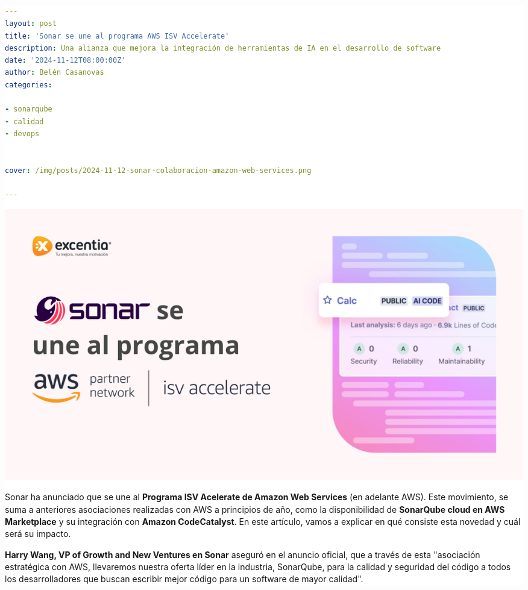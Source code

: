 ```yaml
---
layout: post
title: 'Sonar se une al programa AWS ISV Accelerate'
description: Una alianza que mejora la integración de herramientas de IA en el desarrollo de software
date: '2024-11-12T08:00:00Z'
author: Belén Casanovas
categories:

- sonarqube
- calidad
- devops


cover: /img/posts/2024-11-12-sonar-colaboracion-amazon-web-services.png

---
```


<img width="100%" src="img/posts/2024-11-12-sonar-colaboracion-amazon-web-services.png" alt="Sonar se une al programa AWS ISV Accelerate">

Sonar ha anunciado que se une al **Programa ISV Acelerate de Amazon Web Services** (en adelante AWS). Este movimiento, se suma a anteriores asociaciones realizadas con AWS a principios de año, como la disponibilidad de **SonarQube cloud en AWS Marketplace** y su integración con **Amazon CodeCatalyst**. En este artículo, vamos a explicar en qué consiste esta novedad y cuál será su impacto. 

**Harry Wang, VP of Growth and New Ventures en Sonar** aseguró en el anuncio oficial, que a través de esta "asociación estratégica con AWS, llevaremos nuestra oferta líder en la industria, SonarQube, para la calidad y seguridad del código a todos los desarrolladores que buscan escribir mejor código para un software de mayor calidad". 
